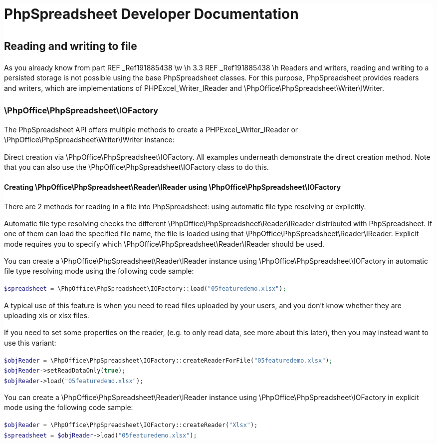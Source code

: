 # PhpSpreadsheet Developer Documentation

## Reading and writing to file

As you already know from part  REF _Ref191885438 \w \h 3.3  REF _Ref191885438 \h Readers and writers, reading and writing to a persisted storage is not possible using the base PhpSpreadsheet classes. For this purpose, PhpSpreadsheet provides readers and writers, which are implementations of PHPExcel_Writer_IReader and \PhpOffice\PhpSpreadsheet\Writer\IWriter.

### \PhpOffice\PhpSpreadsheet\IOFactory

The PhpSpreadsheet API offers multiple methods to create a PHPExcel_Writer_IReader or \PhpOffice\PhpSpreadsheet\Writer\IWriter instance:

Direct creation via \PhpOffice\PhpSpreadsheet\IOFactory.  All examples underneath demonstrate the direct creation method. Note that you can also use the \PhpOffice\PhpSpreadsheet\IOFactory class to do this.

#### Creating \PhpOffice\PhpSpreadsheet\Reader\IReader using \PhpOffice\PhpSpreadsheet\IOFactory

There are 2 methods for reading in a file into PhpSpreadsheet: using automatic file type resolving or explicitly.

Automatic file type resolving checks the different \PhpOffice\PhpSpreadsheet\Reader\IReader distributed with PhpSpreadsheet. If one of them can load the specified file name, the file is loaded using that \PhpOffice\PhpSpreadsheet\Reader\IReader. Explicit mode requires you to specify which \PhpOffice\PhpSpreadsheet\Reader\IReader should be used.

You can create a \PhpOffice\PhpSpreadsheet\Reader\IReader instance using \PhpOffice\PhpSpreadsheet\IOFactory in automatic file type resolving mode using the following code sample:

```php
$spreadsheet = \PhpOffice\PhpSpreadsheet\IOFactory::load("05featuredemo.xlsx");
```

A typical use of this feature is when you need to read files uploaded by your users, and you don’t know whether they are uploading xls or xlsx files.

If you need to set some properties on the reader, (e.g. to only read data, see more about this later), then you may instead want to use this variant:

```php
$objReader = \PhpOffice\PhpSpreadsheet\IOFactory::createReaderForFile("05featuredemo.xlsx");
$objReader->setReadDataOnly(true);
$objReader->load("05featuredemo.xlsx");
```

You can create a \PhpOffice\PhpSpreadsheet\Reader\IReader instance using \PhpOffice\PhpSpreadsheet\IOFactory in explicit mode using the following code sample:

```php
$objReader = \PhpOffice\PhpSpreadsheet\IOFactory::createReader("Xlsx");
$spreadsheet = $objReader->load("05featuredemo.xlsx");
```
